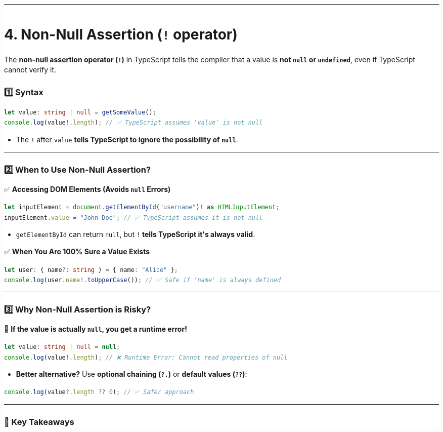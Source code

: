 
---

# 4. Non-Null Assertion (`!` operator)

The **non-null assertion operator (`!`)** in TypeScript tells the compiler that a value is **not `null` or `undefined`**, even if TypeScript cannot verify it.

### **1️⃣ Syntax**

```ts
let value: string | null = getSomeValue();
console.log(value!.length); // ✅ TypeScript assumes 'value' is not null
```

- The `!` after `value` **tells TypeScript to ignore the possibility of `null`**.

---

### **2️⃣ When to Use Non-Null Assertion?**

✅ **Accessing DOM Elements (Avoids `null` Errors)**

```ts
let inputElement = document.getElementById("username")! as HTMLInputElement;
inputElement.value = "John Doe"; // ✅ TypeScript assumes it is not null
```

- `getElementById` can return `null`, but `!` **tells TypeScript it's always valid**.

✅ **When You Are 100% Sure a Value Exists**

```ts
let user: { name?: string } = { name: "Alice" };
console.log(user.name!.toUpperCase()); // ✅ Safe if 'name' is always defined
```

---

### **3️⃣ Why Non-Null Assertion is Risky?**

🚨 **If the value is actually `null`, you get a runtime error!**

```ts
let value: string | null = null;
console.log(value!.length); // ❌ Runtime Error: Cannot read properties of null
```

- **Better alternative?** Use **optional chaining (`?.`)** or **default values (`??`)**:

```ts
console.log(value?.length ?? 0); // ✅ Safer approach
```

---

### **🚀 Key Takeaways**
